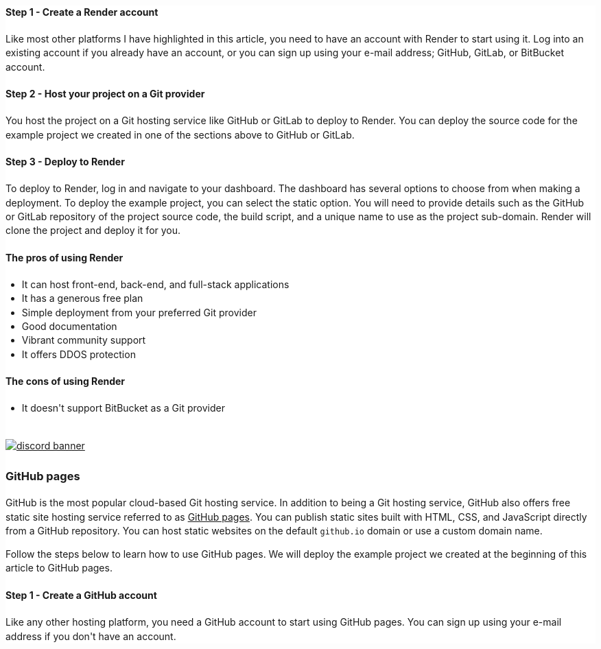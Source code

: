 #### Step 1 - Create a Render account

Like most other platforms I have highlighted in this article, you need to have an account with Render to start using it. Log into an existing account if you already have an account, or you can sign up using your e-mail address; GitHub, GitLab, or BitBucket account.

#### Step 2 - Host your project on a Git provider

You host the project on a Git hosting service like GitHub or GitLab to deploy to Render. You can deploy the source code for the example project we created in one of the sections above to GitHub or GitLab.

#### Step 3 - Deploy to Render

To deploy to Render, log in and navigate to your dashboard. The dashboard has several options to choose from when making a deployment. To deploy the example project, you can select the static option. You will need to provide details such as the GitHub or GitLab repository of the project source code, the build script, and a unique name to use as the project sub-domain. Render will clone the project and deploy it for you.

#### The pros of using Render

- It can host front-end, back-end, and full-stack applications
- It has a generous free plan
- Simple deployment from your preferred Git provider
- Good documentation
- Vibrant community support
- It offers DDOS protection

#### The cons of using Render

- It  doesn't support BitBucket as a Git provider

<br/>
<div>
<a href="https://discord.gg/refine">
  <img  src="/img/discord_big_blue.png" alt="discord banner" />
</a>
</div>


### GitHub pages

GitHub is the most popular cloud-based Git hosting service. In addition to being a Git hosting service, GitHub also offers free static site hosting service referred to as [GitHub pages](https://pages.github.com/). You can publish static sites built with HTML, CSS, and JavaScript directly from a GitHub repository. You can host static websites on the default `github.io` domain or use a custom domain name.

Follow the steps below to learn how to use GitHub pages. We will deploy the example project we created at the beginning of this article to GitHub pages.

#### Step 1 - Create a GitHub account

Like any other hosting platform, you need a GitHub account to start using GitHub pages. You can sign up using your e-mail address if you don't have an account.
